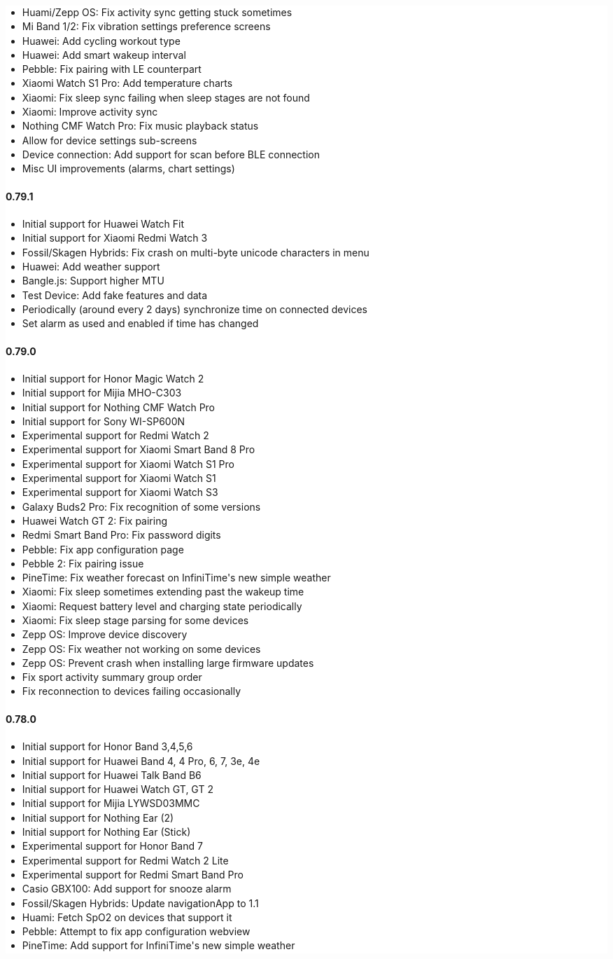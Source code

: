 * Huami/Zepp OS: Fix activity sync getting stuck sometimes
* Mi Band 1/2: Fix vibration settings preference screens
* Huawei: Add cycling workout type 
* Huawei: Add smart wakeup interval
* Pebble: Fix pairing with LE counterpart
* Xiaomi Watch S1 Pro: Add temperature charts
* Xiaomi: Fix sleep sync failing when sleep stages are not found
* Xiaomi: Improve activity sync
* Nothing CMF Watch Pro: Fix music playback status
* Allow for device settings sub-screens
* Device connection: Add support for scan before BLE connection
* Misc UI improvements (alarms, chart settings)

#### 0.79.1
* Initial support for Huawei Watch Fit
* Initial support for Xiaomi Redmi Watch 3
* Fossil/Skagen Hybrids: Fix crash on multi-byte unicode characters in menu
* Huawei: Add weather support
* Bangle.js: Support higher MTU
* Test Device: Add fake features and data
* Periodically (around every 2 days) synchronize time on connected devices
* Set alarm as used and enabled if time has changed

#### 0.79.0
* Initial support for Honor Magic Watch 2
* Initial support for Mijia MHO-C303
* Initial support for Nothing CMF Watch Pro
* Initial support for Sony WI-SP600N
* Experimental support for Redmi Watch 2
* Experimental support for Xiaomi Smart Band 8 Pro
* Experimental support for Xiaomi Watch S1 Pro
* Experimental support for Xiaomi Watch S1
* Experimental support for Xiaomi Watch S3
* Galaxy Buds2 Pro: Fix recognition of some versions
* Huawei Watch GT 2: Fix pairing
* Redmi Smart Band Pro: Fix password digits
* Pebble: Fix app configuration page
* Pebble 2: Fix pairing issue
* PineTime: Fix weather forecast on InfiniTime's new simple weather
* Xiaomi: Fix sleep sometimes extending past the wakeup time
* Xiaomi: Request battery level and charging state periodically
* Xiaomi: Fix sleep stage parsing for some devices
* Zepp OS: Improve device discovery
* Zepp OS: Fix weather not working on some devices
* Zepp OS: Prevent crash when installing large firmware updates
* Fix sport activity summary group order
* Fix reconnection to devices failing occasionally

#### 0.78.0
* Initial support for Honor Band 3,4,5,6
* Initial support for Huawei Band 4, 4 Pro, 6, 7, 3e, 4e
* Initial support for Huawei Talk Band B6
* Initial support for Huawei Watch GT, GT 2
* Initial support for Mijia LYWSD03MMC
* Initial support for Nothing Ear (2)
* Initial support for Nothing Ear (Stick)
* Experimental support for Honor Band 7
* Experimental support for Redmi Watch 2 Lite
* Experimental support for Redmi Smart Band Pro
* Casio GBX100: Add support for snooze alarm
* Fossil/Skagen Hybrids: Update navigationApp to 1.1
* Huami: Fetch SpO2 on devices that support it
* Pebble: Attempt to fix app configuration webview
* PineTime: Add support for InfiniTime's new simple weather